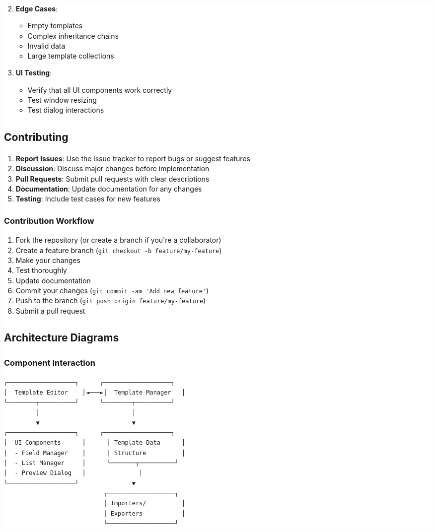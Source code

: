 2. **Edge Cases**:
   - Empty templates
   - Complex inheritance chains
   - Invalid data
   - Large template collections

3. **UI Testing**:
   - Verify that all UI components work correctly
   - Test window resizing
   - Test dialog interactions

## Contributing

1. **Report Issues**: Use the issue tracker to report bugs or suggest features
2. **Discussion**: Discuss major changes before implementation
3. **Pull Requests**: Submit pull requests with clear descriptions
4. **Documentation**: Update documentation for any changes
5. **Testing**: Include test cases for new features

### Contribution Workflow

1. Fork the repository (or create a branch if you're a collaborator)
2. Create a feature branch (`git checkout -b feature/my-feature`)
3. Make your changes
4. Test thoroughly
5. Update documentation
6. Commit your changes (`git commit -am 'Add new feature'`)
7. Push to the branch (`git push origin feature/my-feature`)
8. Submit a pull request

## Architecture Diagrams

### Component Interaction

```
┌───────────────────┐      ┌───────────────────┐
│  Template Editor    │◄───►│  Template Manager   │
└────────┬──────────┘      └────────┬──────────┘
         │                          │
         ▼                          ▼
┌───────────────────┐      ┌───────────────────┐
│  UI Components      │      │ Template Data      │
│  - Field Manager    │      │ Structure          │
│  - List Manager     │      └───────┬──────────┘
│  - Preview Dialog   │               │
└───────────────────┘               ▼
                            ┌───────────────────┐
                            │ Importers/          │
                            │ Exporters           │
                            └───────────────────┘
```
